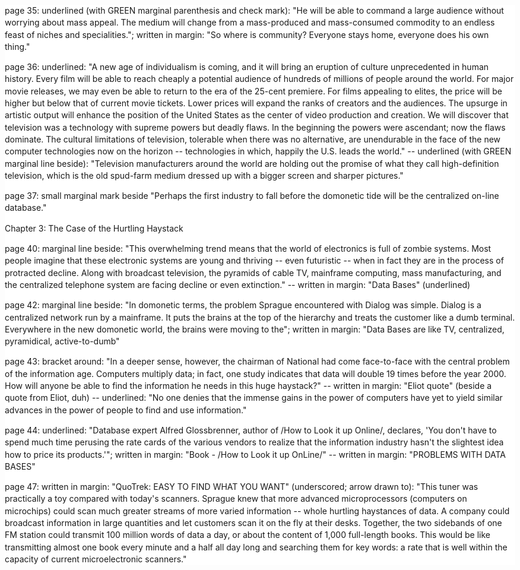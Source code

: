 page 35: underlined (with GREEN marginal parenthesis and check mark): "He will be able to command a large audience without worrying about mass appeal. The medium will change from a mass-produced and mass-consumed commodity to an endless feast of niches and specialities."; written in margin: "So where is community? Everyone stays home, everyone does his own thing."

page 36: underlined: "A new age of individualism is coming, and it will bring an eruption of culture unprecedented in human history. Every film will be able to reach cheaply a potential audience of hundreds of millions of people around the world. For major movie releases, we may even be able to return to the era of the 25-cent premiere. For films appealing to elites, the price will be higher but below that of current movie tickets. Lower prices will expand the ranks of creators and the audiences. The upsurge in artistic output will enhance the position of the United States as the center of video production and creation. We will discover that television was a technology with supreme powers but deadly flaws. In the beginning the powers were ascendant; now the flaws dominate. The cultural limitations of television, tolerable when there was no alternative, are unendurable in the face of the new computer technologies now on the horizon -- technologies in which, happily the U.S. leads the world."
-- underlined (with GREEN marginal line beside): "Television manufacturers around the world are holding out the promise of what they call high-definition television, which is the old spud-farm medium dressed up with a bigger screen and sharper pictures."

page 37: small marginal mark beside "Perhaps the first industry to fall before the domonetic tide will be the centralized on-line database."

Chapter 3: The Case of the Hurtling Haystack

page 40: marginal line beside: "This overwhelming trend means that the world of electronics is full of zombie systems. Most people imagine that these electronic systems are young and thriving -- even futuristic -- when in fact they are in the process of protracted decline. Along with broadcast television, the pyramids of cable TV, mainframe computing, mass manufacturing, and the centralized telephone system are facing decline or even extinction."
-- written in margin: "Data Bases" (underlined)

page 42: marginal line beside: "In domonetic terms, the problem Sprague encountered with Dialog was simple. Dialog is a centralized network run by a mainframe. It puts the brains at the top of the hierarchy and treats the customer like a dumb terminal. Everywhere in the new domonetic world, the brains were moving to the"; written in margin: "Data Bases are like TV, centralized, pyramidical, active-to-dumb"

page 43: bracket around: "In a deeper sense, however, the chairman of National had come face-to-face with the central problem of the information age. Computers multiply data; in fact, one study indicates that data will double 19 times before the year 2000. How will anyone be able to find the information he needs in this huge haystack?"
-- written in margin: "Eliot quote" (beside a quote from Eliot, duh)
-- underlined: "No one denies that the immense gains in the power of computers have yet to yield similar advances in the power of people to find and use information."

page 44: underlined: "Database expert Alfred Glossbrenner, author of /How to Look it up Online/, declares, 'You don't have to spend much time perusing the rate cards of the various vendors to realize that the information industry hasn't the slightest idea how to price its products.'"; written in margin: "Book - /How to Look it up OnLine/"
-- written in margin: "PROBLEMS WITH DATA BASES"

page 47: written in margin: "QuoTrek: EASY TO FIND WHAT YOU WANT" (underscored; arrow drawn to): "This tuner was practically a toy compared with today's scanners. Sprague knew that more advanced microprocessors (computers on microchips) could scan much greater streams of more varied information -- whole hurtling haystances of data. A company could broadcast information in large quantities and let customers scan it on the fly at their desks. Together, the two sidebands of one FM station could transmit 100 million words of data a day, or about the content of 1,000 full-length books. This would be like transmitting almost one book every minute and a half all day long and searching them for key words: a rate that is well within the capacity of current microelectronic scanners."
